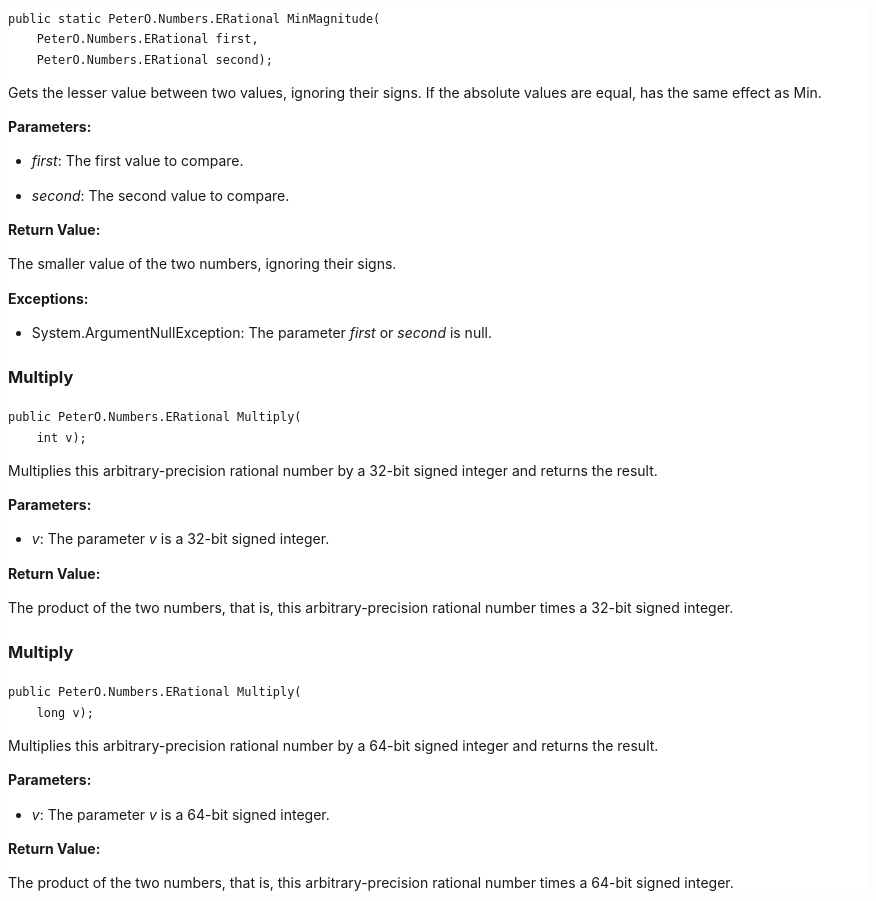     public static PeterO.Numbers.ERational MinMagnitude(
        PeterO.Numbers.ERational first,
        PeterO.Numbers.ERational second);

Gets the lesser value between two values, ignoring their signs. If the absolute values are equal, has the same effect as Min.

<b>Parameters:</b>

 * <i>first</i>: The first value to compare.

 * <i>second</i>: The second value to compare.

<b>Return Value:</b>

The smaller value of the two numbers, ignoring their signs.

<b>Exceptions:</b>

 * System.ArgumentNullException:
The parameter  <i>first</i>
 or  <i>second</i>
 is null.

<a id="Multiply_int"></a>
### Multiply

    public PeterO.Numbers.ERational Multiply(
        int v);

Multiplies this arbitrary-precision rational number by a 32-bit signed integer and returns the result.

<b>Parameters:</b>

 * <i>v</i>: The parameter  <i>v</i>
 is a 32-bit signed integer.

<b>Return Value:</b>

The product of the two numbers, that is, this arbitrary-precision rational number times a 32-bit signed integer.

<a id="Multiply_long"></a>
### Multiply

    public PeterO.Numbers.ERational Multiply(
        long v);

Multiplies this arbitrary-precision rational number by a 64-bit signed integer and returns the result.

<b>Parameters:</b>

 * <i>v</i>: The parameter  <i>v</i>
 is a 64-bit signed integer.

<b>Return Value:</b>

The product of the two numbers, that is, this arbitrary-precision rational number times a 64-bit signed integer.
